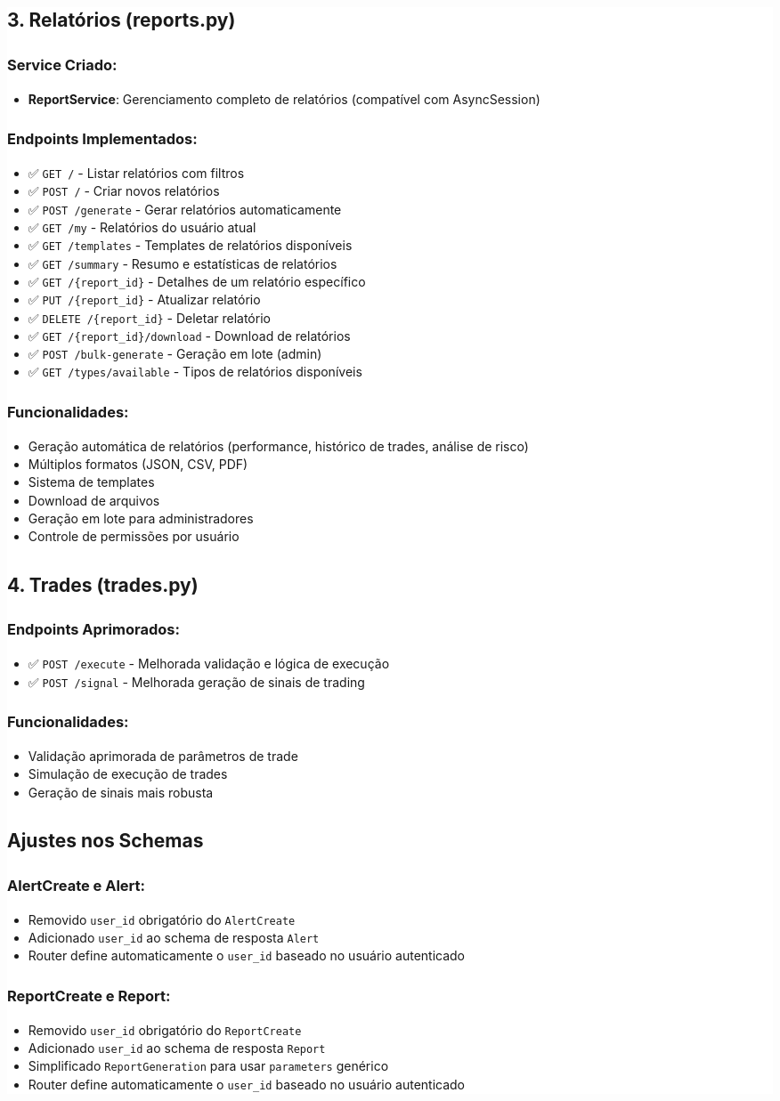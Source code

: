 ## 3. Relatórios (reports.py)

### Service Criado:
- **ReportService**: Gerenciamento completo de relatórios (compatível com AsyncSession)

### Endpoints Implementados:
- ✅ `GET /` - Listar relatórios com filtros
- ✅ `POST /` - Criar novos relatórios
- ✅ `POST /generate` - Gerar relatórios automaticamente
- ✅ `GET /my` - Relatórios do usuário atual
- ✅ `GET /templates` - Templates de relatórios disponíveis
- ✅ `GET /summary` - Resumo e estatísticas de relatórios
- ✅ `GET /{report_id}` - Detalhes de um relatório específico
- ✅ `PUT /{report_id}` - Atualizar relatório
- ✅ `DELETE /{report_id}` - Deletar relatório
- ✅ `GET /{report_id}/download` - Download de relatórios
- ✅ `POST /bulk-generate` - Geração em lote (admin)
- ✅ `GET /types/available` - Tipos de relatórios disponíveis

### Funcionalidades:
- Geração automática de relatórios (performance, histórico de trades, análise de risco)
- Múltiplos formatos (JSON, CSV, PDF)
- Sistema de templates
- Download de arquivos
- Geração em lote para administradores
- Controle de permissões por usuário

## 4. Trades (trades.py)

### Endpoints Aprimorados:
- ✅ `POST /execute` - Melhorada validação e lógica de execução
- ✅ `POST /signal` - Melhorada geração de sinais de trading

### Funcionalidades:
- Validação aprimorada de parâmetros de trade
- Simulação de execução de trades
- Geração de sinais mais robusta

## Ajustes nos Schemas

### AlertCreate e Alert:
- Removido `user_id` obrigatório do `AlertCreate`
- Adicionado `user_id` ao schema de resposta `Alert`
- Router define automaticamente o `user_id` baseado no usuário autenticado

### ReportCreate e Report:
- Removido `user_id` obrigatório do `ReportCreate`
- Adicionado `user_id` ao schema de resposta `Report`
- Simplificado `ReportGeneration` para usar `parameters` genérico
- Router define automaticamente o `user_id` baseado no usuário autenticado
